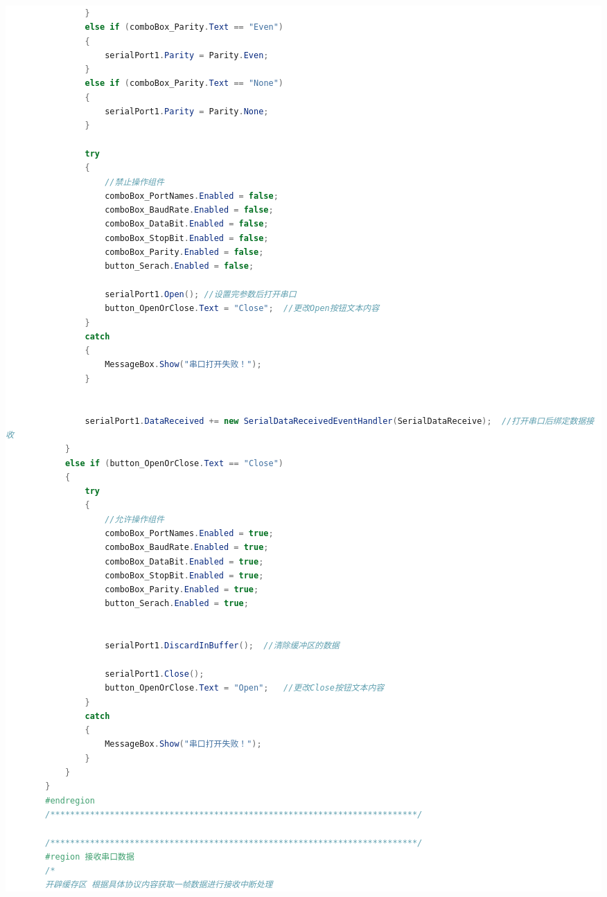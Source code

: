 ```csharp
                }
                else if (comboBox_Parity.Text == "Even")
                {
                    serialPort1.Parity = Parity.Even;
                }
                else if (comboBox_Parity.Text == "None")
                {
                    serialPort1.Parity = Parity.None;
                }

                try
                {
                    //禁止操作组件
                    comboBox_PortNames.Enabled = false;
                    comboBox_BaudRate.Enabled = false;
                    comboBox_DataBit.Enabled = false;
                    comboBox_StopBit.Enabled = false;
                    comboBox_Parity.Enabled = false;
                    button_Serach.Enabled = false;

                    serialPort1.Open(); //设置完参数后打开串口
                    button_OpenOrClose.Text = "Close";  //更改Open按钮文本内容
                }
                catch
                {
                    MessageBox.Show("串口打开失败！");
                }


                serialPort1.DataReceived += new SerialDataReceivedEventHandler(SerialDataReceive);  //打开串口后绑定数据接收
            }
            else if (button_OpenOrClose.Text == "Close")
            {
                try
                {
                    //允许操作组件
                    comboBox_PortNames.Enabled = true;
                    comboBox_BaudRate.Enabled = true;
                    comboBox_DataBit.Enabled = true;
                    comboBox_StopBit.Enabled = true;
                    comboBox_Parity.Enabled = true;
                    button_Serach.Enabled = true;


                    serialPort1.DiscardInBuffer();  //清除缓冲区的数据

                    serialPort1.Close();
                    button_OpenOrClose.Text = "Open";   //更改Close按钮文本内容
                }
                catch
                {
                    MessageBox.Show("串口打开失败！");
                }
            }
        }
        #endregion
        /**************************************************************************/

        /**************************************************************************/
        #region 接收串口数据
        /*
        开辟缓存区 根据具体协议内容获取一帧数据进行接收中断处理
```